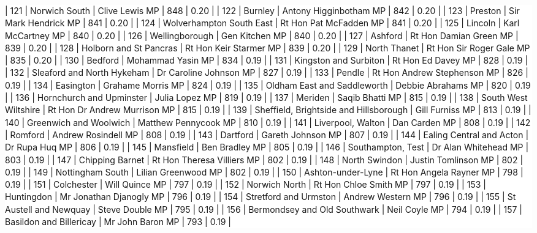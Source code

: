 | 121 | Norwich South | Clive Lewis MP | 848 | 0.20 |
| 122 | Burnley | Antony Higginbotham MP | 842 | 0.20 |
| 123 | Preston | Sir Mark Hendrick MP | 841 | 0.20 |
| 124 | Wolverhampton South East | Rt Hon Pat McFadden MP | 841 | 0.20 |
| 125 | Lincoln | Karl McCartney MP | 840 | 0.20 |
| 126 | Wellingborough | Gen Kitchen MP | 840 | 0.20 |
| 127 | Ashford | Rt Hon Damian Green MP | 839 | 0.20 |
| 128 | Holborn and St Pancras | Rt Hon Keir Starmer MP | 839 | 0.20 |
| 129 | North Thanet | Rt Hon Sir Roger Gale MP | 835 | 0.20 |
| 130 | Bedford | Mohammad Yasin MP | 834 | 0.19 |
| 131 | Kingston and Surbiton | Rt Hon Ed Davey MP | 828 | 0.19 |
| 132 | Sleaford and North Hykeham | Dr Caroline Johnson MP | 827 | 0.19 |
| 133 | Pendle | Rt Hon Andrew Stephenson MP | 826 | 0.19 |
| 134 | Easington | Grahame Morris MP | 824 | 0.19 |
| 135 | Oldham East and Saddleworth | Debbie Abrahams MP | 820 | 0.19 |
| 136 | Hornchurch and Upminster | Julia Lopez MP | 819 | 0.19 |
| 137 | Meriden | Saqib Bhatti MP | 815 | 0.19 |
| 138 | South West Wiltshire | Rt Hon Dr Andrew Murrison MP | 815 | 0.19 |
| 139 | Sheffield, Brightside and Hillsborough | Gill Furniss MP | 813 | 0.19 |
| 140 | Greenwich and Woolwich | Matthew Pennycook MP | 810 | 0.19 |
| 141 | Liverpool, Walton | Dan Carden MP | 808 | 0.19 |
| 142 | Romford | Andrew Rosindell MP | 808 | 0.19 |
| 143 | Dartford | Gareth Johnson MP | 807 | 0.19 |
| 144 | Ealing Central and Acton | Dr Rupa Huq MP | 806 | 0.19 |
| 145 | Mansfield | Ben Bradley MP | 805 | 0.19 |
| 146 | Southampton, Test | Dr Alan Whitehead MP | 803 | 0.19 |
| 147 | Chipping Barnet | Rt Hon Theresa Villiers MP | 802 | 0.19 |
| 148 | North Swindon | Justin Tomlinson MP | 802 | 0.19 |
| 149 | Nottingham South | Lilian Greenwood MP | 802 | 0.19 |
| 150 | Ashton-under-Lyne | Rt Hon Angela Rayner MP | 798 | 0.19 |
| 151 | Colchester | Will Quince MP | 797 | 0.19 |
| 152 | Norwich North | Rt Hon Chloe Smith MP | 797 | 0.19 |
| 153 | Huntingdon | Mr Jonathan Djanogly MP | 796 | 0.19 |
| 154 | Stretford and Urmston | Andrew Western MP | 796 | 0.19 |
| 155 | St Austell and Newquay | Steve Double MP | 795 | 0.19 |
| 156 | Bermondsey and Old Southwark | Neil Coyle MP | 794 | 0.19 |
| 157 | Basildon and Billericay | Mr John Baron MP | 793 | 0.19 |